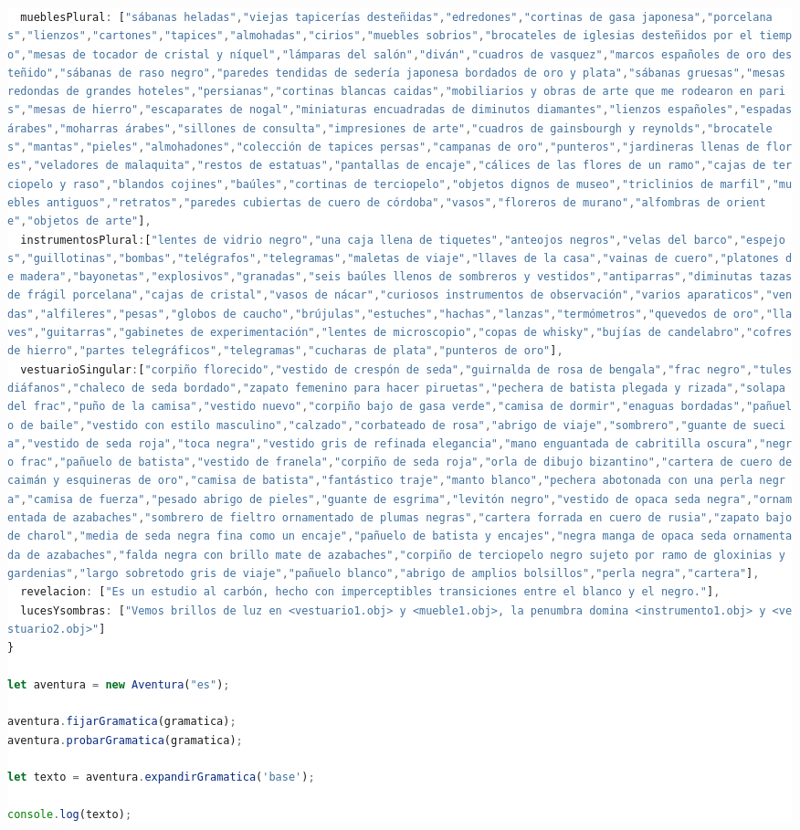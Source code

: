 ```JavaScript
  mueblesPlural: ["sábanas heladas","viejas tapicerías desteñidas","edredones","cortinas de gasa japonesa","porcelanas","lienzos","cartones","tapices","almohadas","cirios","muebles sobrios","brocateles de iglesias desteñidos por el tiempo","mesas de tocador de cristal y níquel","lámparas del salón","diván","cuadros de vasquez","marcos españoles de oro desteñido","sábanas de raso negro","paredes tendidas de sedería japonesa bordados de oro y plata","sábanas gruesas","mesas redondas de grandes hoteles","persianas","cortinas blancas caidas","mobiliarios y obras de arte que me rodearon en paris","mesas de hierro","escaparates de nogal","miniaturas encuadradas de diminutos diamantes","lienzos españoles","espadas árabes","moharras árabes","sillones de consulta","impresiones de arte","cuadros de gainsbourgh y reynolds","brocateles","mantas","pieles","almohadones","colección de tapices persas","campanas de oro","punteros","jardineras llenas de flores","veladores de malaquita","restos de estatuas","pantallas de encaje","cálices de las flores de un ramo","cajas de terciopelo y raso","blandos cojines","baúles","cortinas de terciopelo","objetos dignos de museo","triclinios de marfil","muebles antiguos","retratos","paredes cubiertas de cuero de córdoba","vasos","floreros de murano","alfombras de oriente","objetos de arte"],
  instrumentosPlural:["lentes de vidrio negro","una caja llena de tiquetes","anteojos negros","velas del barco","espejos","guillotinas","bombas","telégrafos","telegramas","maletas de viaje","llaves de la casa","vainas de cuero","platones de madera","bayonetas","explosivos","granadas","seis baúles llenos de sombreros y vestidos","antiparras","diminutas tazas de frágil porcelana","cajas de cristal","vasos de nácar","curiosos instrumentos de observación","varios aparaticos","vendas","alfileres","pesas","globos de caucho","brújulas","estuches","hachas","lanzas","termómetros","quevedos de oro","llaves","guitarras","gabinetes de experimentación","lentes de microscopio","copas de whisky","bujías de candelabro","cofres de hierro","partes telegráficos","telegramas","cucharas de plata","punteros de oro"],
  vestuarioSingular:["corpiño florecido","vestido de crespón de seda","guirnalda de rosa de bengala","frac negro","tules diáfanos","chaleco de seda bordado","zapato femenino para hacer piruetas","pechera de batista plegada y rizada","solapa del frac","puño de la camisa","vestido nuevo","corpiño bajo de gasa verde","camisa de dormir","enaguas bordadas","pañuelo de baile","vestido con estilo masculino","calzado","corbateado de rosa","abrigo de viaje","sombrero","guante de suecia","vestido de seda roja","toca negra","vestido gris de refinada elegancia","mano enguantada de cabritilla oscura","negro frac","pañuelo de batista","vestido de franela","corpiño de seda roja","orla de dibujo bizantino","cartera de cuero de caimán y esquineras de oro","camisa de batista","fantástico traje","manto blanco","pechera abotonada con una perla negra","camisa de fuerza","pesado abrigo de pieles","guante de esgrima","levitón negro","vestido de opaca seda negra","ornamentada de azabaches","sombrero de fieltro ornamentado de plumas negras","cartera forrada en cuero de rusia","zapato bajo de charol","media de seda negra fina como un encaje","pañuelo de batista y encajes","negra manga de opaca seda ornamentada de azabaches","falda negra con brillo mate de azabaches","corpiño de terciopelo negro sujeto por ramo de gloxinias y gardenias","largo sobretodo gris de viaje","pañuelo blanco","abrigo de amplios bolsillos","perla negra","cartera"],
  revelacion: ["Es un estudio al carbón, hecho con imperceptibles transiciones entre el blanco y el negro."],
  lucesYsombras: ["Vemos brillos de luz en <vestuario1.obj> y <mueble1.obj>, la penumbra domina <instrumento1.obj> y <vestuario2.obj>"]
}

let aventura = new Aventura("es");

aventura.fijarGramatica(gramatica);
aventura.probarGramatica(gramatica);

let texto = aventura.expandirGramatica('base');

console.log(texto);
```


[^1]: El autor de la librería Aventura es Sergio Rodríguez Gómez, quien escribe la versión en español de esta lección.
[^2]: Al Carbón: "La luz fría que entra por la hoja entreabierta de la ventana del fondo, al través de cuyos barrotes de hierro se ven a contra luz las ramazones de unos árboles que se cortan sobre el cielo claro y descolorido, rayado por la llovizna, aclara el cuarto desmantelado, blanqueado, con cal y el piso de ladrillos, desteñidos por el polvo. Al pie de la ventana hay una cama vieja con unos colchones tirados en desorden; a la izquierda un armario abierto y vacío; a la derecha una tina de zinc, sin pintar, un cajón de madera lleno de coke y sobre el piso, con un montón de botellas de champaña vacías también, una aglomeración de trastos desvencijados e inútiles; un sillón de cuero, sin brazos, una sartén, dos cacerolas y una regadera de lata. El hollín de la cocina cercana y el polvo de carbón mineral han suavizado la blancura de las paredes, se han acumulado en las desigualdades del pañete y en los rincones tenebrosos. En el primer plano un burro viejo levanta la cabeza pensativa de entre el canasto de hollejos y de desperdicios que tiene al frente; la luz que llega por detrás le platea el contorno del cuerpo, de las piernas delgadas y el pelo largo de las orejas enormes; el animal se perfila oscuro sobre la claridad débil de la pared del frente, y parece el cuarto de trastos viejos, alumbrado así por la luz sin color de la mañana lloviznosa de noviembre, un estudio al carbón, hecho con imperceptibles transiciones de lo blanco a lo gris, de lo gris claro a lo gris oscuro, de lo gris oscuro a lo negro suave, de lo negro suave a la sombra intensa; un estudio al carbón en que la penumbra domina en el conjunto; en que la luz brilla en el zinc de la tina, en la lata de la regadera, en el borde de las cacerolas, en el tiquete blanco de una botella de champaña, y en que la sombra se acumula en el espaldar del sillón, en el mango de la sartén, en el pliegue de los colchones, en el interior del armario vacío, debajo de las botellas y en tres puntos de la cabeza del burro, en la nariz entreabierta, en el fondo de la oreja peluda y en el ojo grande y redondo, sobre el cual brillan las pestañas plateadas y finísimas como rayas blancas que un dibujante, enamorado del detalle, hubiera trazado con la punta afilada y dura de un lápiz de tiza sobre la negrura mate y grasa de una sombra reteñida con carbón Conté." (Silva, 1977, p. 251).
[^3]: En JavaScript los objetos funcionan a través de combinaciones del nombre de propiedad seguida de dos puntos y luego su valor. En el caso del diseño de la gramática, el nombre de propiedad es el nombre de la rama y el valor es la "Array" con opciones en esa rama. Por ejemplo: Objetos: [tina, regadera, sillón...]. Como regla general, el nombre de propiedad no puede contender espacios, acentos como tildes o diéresis, ni puede iniciar con un número. Por convención, en JavaScript se suele usar un formato llamado "camel case", en el que, para evitar los espacios, se ponen las palabras que siguen a la primera palabra con la inicial en mayúsculas, así: NombreDeUnaVariable. Esto en contraste con otro tipo de convenciones como los guiones bajos, o "snake case" que se suelen usar en python: nombre_de_una_variable.